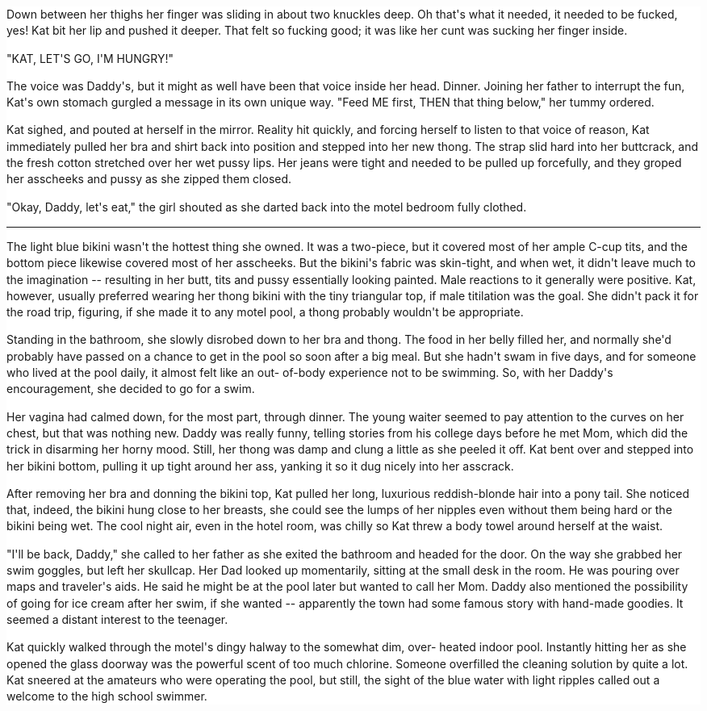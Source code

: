 Down between her thighs her finger was sliding in about two knuckles deep. Oh that's what it needed, it needed to be fucked, yes! Kat bit her lip and pushed it deeper. That felt so fucking good; it was like her cunt was sucking her finger inside. 

"KAT, LET'S GO, I'M HUNGRY!" 

The voice was Daddy's, but it might as well have been that voice inside her head. Dinner. Joining her father to interrupt the fun, Kat's own stomach gurgled a message in its own unique way. "Feed ME first, THEN that thing below," her tummy ordered. 

Kat sighed, and pouted at herself in the mirror. Reality hit quickly, and forcing herself to listen to that voice of reason, Kat immediately pulled her bra and shirt back into position and stepped into her new thong. The strap slid hard into her buttcrack, and the fresh cotton stretched over her wet pussy lips. Her jeans were tight and needed to be pulled up forcefully, and they groped her asscheeks and pussy as she zipped them closed. 

"Okay, Daddy, let's eat," the girl shouted as she darted back into the motel bedroom fully clothed. 

* * * * 

The light blue bikini wasn't the hottest thing she owned. It was a two-piece, but it covered most of her ample C-cup tits, and the bottom piece likewise covered most of her asscheeks. But the bikini's fabric was skin-tight, and when wet, it didn't leave much to the imagination -- resulting in her butt, tits and pussy essentially looking painted. Male reactions to it generally were positive. Kat, however, usually preferred wearing her thong bikini with the tiny triangular top, if male titilation was the goal. She didn't pack it for the road trip, figuring, if she made it to any motel pool, a thong probably wouldn't be appropriate. 

Standing in the bathroom, she slowly disrobed down to her bra and thong. The food in her belly filled her, and normally she'd probably have passed on a chance to get in the pool so soon after a big meal. But she hadn't swam in five days, and for someone who lived at the pool daily, it almost felt like an out- of-body experience not to be swimming. So, with her Daddy's encouragement, she decided to go for a swim. 

Her vagina had calmed down, for the most part, through dinner. The young waiter seemed to pay attention to the curves on her chest, but that was nothing new. Daddy was really funny, telling stories from his college days before he met Mom, which did the trick in disarming her horny mood. Still, her thong was damp and clung a little as she peeled it off. Kat bent over and stepped into her bikini bottom, pulling it up tight around her ass, yanking it so it dug nicely into her asscrack. 

After removing her bra and donning the bikini top, Kat pulled her long, luxurious reddish-blonde hair into a pony tail. She noticed that, indeed, the bikini hung close to her breasts, she could see the lumps of her nipples even without them being hard or the bikini being wet. The cool night air, even in the hotel room, was chilly so Kat threw a body towel around herself at the waist. 

"I'll be back, Daddy," she called to her father as she exited the bathroom and headed for the door. On the way she grabbed her swim goggles, but left her skullcap. Her Dad looked up momentarily, sitting at the small desk in the room. He was pouring over maps and traveler's aids. He said he might be at the pool later but wanted to call her Mom. Daddy also mentioned the possibility of going for ice cream after her swim, if she wanted -- apparently the town had some famous story with hand-made goodies. It seemed a distant interest to the teenager. 

Kat quickly walked through the motel's dingy halway to the somewhat dim, over- heated indoor pool. Instantly hitting her as she opened the glass doorway was the powerful scent of too much chlorine. Someone overfilled the cleaning solution by quite a lot. Kat sneered at the amateurs who were operating the pool, but still, the sight of the blue water with light ripples called out a welcome to the high school swimmer. 
